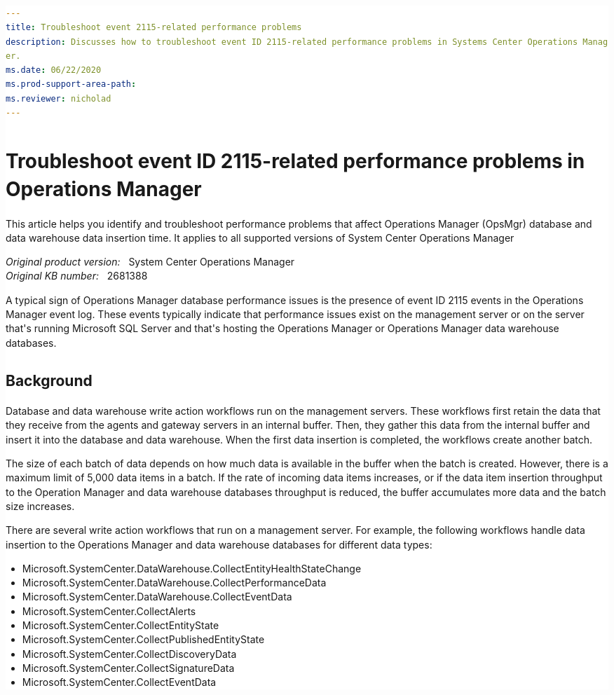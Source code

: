 ```yaml
---
title: Troubleshoot event 2115-related performance problems
description: Discusses how to troubleshoot event ID 2115-related performance problems in Systems Center Operations Manager.
ms.date: 06/22/2020
ms.prod-support-area-path:
ms.reviewer: nicholad
---
```

# Troubleshoot event ID 2115-related performance problems in Operations Manager

This article helps you identify and troubleshoot performance problems that affect Operations Manager (OpsMgr) database and data warehouse data insertion time. It applies to all supported versions of System Center Operations Manager

_Original product version:_ &nbsp; System Center Operations Manager  
_Original KB number:_ &nbsp; 2681388

A typical sign of Operations Manager database performance issues is the presence of event ID 2115 events in the Operations Manager event log. These events typically indicate that performance issues exist on the management server or on the server that's running Microsoft SQL Server and that's hosting the Operations Manager or Operations Manager data warehouse databases.

## Background

Database and data warehouse write action workflows run on the management servers. These workflows first retain the data that they receive from the agents and gateway servers in an internal buffer. Then, they gather this data from the internal buffer and insert it into the database and data warehouse. When the first data insertion is completed, the workflows create another batch.

The size of each batch of data depends on how much data is available in the buffer when the batch is created. However, there is a maximum limit of 5,000 data items in a batch. If the rate of incoming data items increases, or if the data item insertion throughput to the Operation Manager and data warehouse databases throughput is reduced, the buffer accumulates more data and the batch size increases.

There are several write action workflows that run on a management server. For example, the following workflows handle data insertion to the Operations Manager and data warehouse databases for different data types:

- Microsoft.SystemCenter.DataWarehouse.CollectEntityHealthStateChange
- Microsoft.SystemCenter.DataWarehouse.CollectPerformanceData
- Microsoft.SystemCenter.DataWarehouse.CollectEventData
- Microsoft.SystemCenter.CollectAlerts
- Microsoft.SystemCenter.CollectEntityState
- Microsoft.SystemCenter.CollectPublishedEntityState
- Microsoft.SystemCenter.CollectDiscoveryData
- Microsoft.SystemCenter.CollectSignatureData
- Microsoft.SystemCenter.CollectEventData
